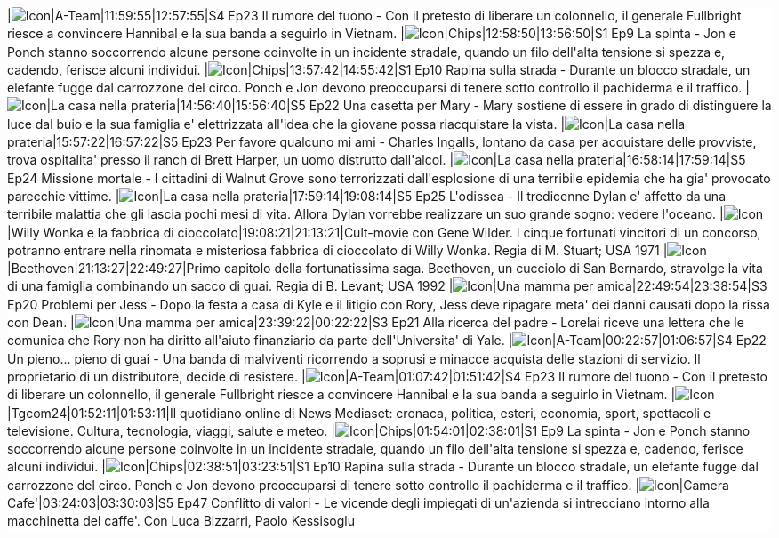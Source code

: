 |![Icon](https://guidatv.sky.it/uuid/b29d2f6a-ce17-433e-96e8-4e1429c88419/cover?md5ChecksumParam=036cf02585788e76ed4a3d241e101bf1)|A-Team|11:59:55|12:57:55|S4 Ep23 Il rumore del tuono - Con il pretesto di liberare un colonnello, il generale Fullbright riesce a convincere Hannibal e la sua banda a seguirlo in Vietnam.
|![Icon](https://guidatv.sky.it/uuid/b90ce04a-5789-4432-85f3-ecbe0028cd67/cover?md5ChecksumParam=64ab78696e408cf8a28387dbbab69037)|Chips|12:58:50|13:56:50|S1 Ep9 La spinta - Jon e Ponch stanno soccorrendo alcune persone coinvolte in un incidente stradale, quando un filo dell&#039;alta tensione si spezza e, cadendo, ferisce alcuni individui.
|![Icon](https://guidatv.sky.it/uuid/62983d17-c85c-4796-bcb5-98b72a7b2f4e/cover?md5ChecksumParam=64ab78696e408cf8a28387dbbab69037)|Chips|13:57:42|14:55:42|S1 Ep10 Rapina sulla strada - Durante un blocco stradale, un elefante fugge dal carrozzone del circo. Ponch e Jon devono preoccuparsi di tenere sotto controllo il pachiderma e il traffico.
|![Icon](https://guidatv.sky.it/uuid/7afe3cec-a32a-4421-9408-8be0497a4373/cover?md5ChecksumParam=723e62210c162cc80ee29ffdd0adbbef)|La casa nella prateria|14:56:40|15:56:40|S5 Ep22 Una casetta per Mary - Mary sostiene di essere in grado di distinguere la luce dal buio e la sua famiglia e&#039; elettrizzata all&#039;idea che la giovane possa riacquistare la vista.
|![Icon](https://guidatv.sky.it/uuid/538123d1-a0ff-475e-9db0-850751c2e1c3/cover?md5ChecksumParam=cfb3d7066c23338a0885539fa932f2dd)|La casa nella prateria|15:57:22|16:57:22|S5 Ep23 Per favore qualcuno mi ami - Charles Ingalls, lontano da casa per acquistare delle provviste, trova ospitalita&#039; presso il ranch di Brett Harper, un uomo distrutto dall&#039;alcol.
|![Icon](https://guidatv.sky.it/uuid/edc04797-4fb4-49a0-afed-bc2407d4ede6/cover?md5ChecksumParam=723e62210c162cc80ee29ffdd0adbbef)|La casa nella prateria|16:58:14|17:59:14|S5 Ep24 Missione mortale - I cittadini di Walnut Grove sono terrorizzati dall&#039;esplosione di una terribile epidemia che ha gia&#039; provocato parecchie vittime.
|![Icon](https://guidatv.sky.it/uuid/ebeb3dbb-bc41-4c5e-bcd0-3b59e250a36c/cover?md5ChecksumParam=723e62210c162cc80ee29ffdd0adbbef)|La casa nella prateria|17:59:14|19:08:14|S5 Ep25 L&#039;odissea - Il tredicenne Dylan e&#039; affetto da una terribile malattia che gli lascia pochi mesi di vita. Allora Dylan vorrebbe realizzare un suo grande sogno: vedere l&#039;oceano.
|![Icon](https://guidatv.sky.it/uuid/4ff8cba2-6747-4ed7-99cd-a30013f68f07/cover?md5ChecksumParam=aedd838e5922e0bda9071fbd6d779aa3)|Willy Wonka e la fabbrica di cioccolato|19:08:21|21:13:21|Cult-movie con Gene Wilder. I cinque fortunati vincitori di un concorso, potranno entrare nella rinomata e misteriosa fabbrica di cioccolato di Willy Wonka. Regia di M. Stuart; USA 1971
|![Icon](https://guidatv.sky.it/uuid/cecc761b-d88d-4e8c-b470-68181ca1f7fb/cover?md5ChecksumParam=5e22fb05818721b1c9ca5eada523884a)|Beethoven|21:13:27|22:49:27|Primo capitolo della fortunatissima saga. Beethoven, un cucciolo di San Bernardo, stravolge la vita di una famiglia combinando un sacco di guai. Regia di B. Levant; USA 1992
|![Icon](https://guidatv.sky.it/uuid/26fce764-04dc-4a9c-9236-30d0d67990d2/cover?md5ChecksumParam=fbbff724e692d3e1bd9008843ce69fc9)|Una mamma per amica|22:49:54|23:38:54|S3 Ep20 Problemi per Jess - Dopo la festa a casa di Kyle e il litigio con Rory, Jess deve ripagare meta&#039; dei danni causati dopo la rissa con Dean.
|![Icon](https://guidatv.sky.it/uuid/9f6e92ed-1647-4089-9abb-76b6a85d892e/cover?md5ChecksumParam=fbbff724e692d3e1bd9008843ce69fc9)|Una mamma per amica|23:39:22|00:22:22|S3 Ep21 Alla ricerca del padre - Lorelai riceve una lettera che le comunica che Rory non ha diritto all&#039;aiuto finanziario da parte dell&#039;Universita&#039; di Yale.
|![Icon](https://guidatv.sky.it/uuid/5e194241-829a-4de7-a88d-da47b8e428b6/cover?md5ChecksumParam=036cf02585788e76ed4a3d241e101bf1)|A-Team|00:22:57|01:06:57|S4 Ep22 Un pieno... pieno di guai - Una banda di malviventi ricorrendo a soprusi e minacce acquista delle stazioni di servizio. Il proprietario di un distributore, decide di resistere.
|![Icon](https://guidatv.sky.it/uuid/b29d2f6a-ce17-433e-96e8-4e1429c88419/cover?md5ChecksumParam=036cf02585788e76ed4a3d241e101bf1)|A-Team|01:07:42|01:51:42|S4 Ep23 Il rumore del tuono - Con il pretesto di liberare un colonnello, il generale Fullbright riesce a convincere Hannibal e la sua banda a seguirlo in Vietnam.
|![Icon](https://guidatv.sky.it/uuid/intrattenimento_cover_oiOcEGjG-.png)|Tgcom24|01:52:11|01:53:11|Il quotidiano online di News Mediaset: cronaca, politica, esteri, economia, sport, spettacoli e televisione. Cultura, tecnologia, viaggi, salute e meteo.
|![Icon](https://guidatv.sky.it/uuid/b90ce04a-5789-4432-85f3-ecbe0028cd67/cover?md5ChecksumParam=64ab78696e408cf8a28387dbbab69037)|Chips|01:54:01|02:38:01|S1 Ep9 La spinta - Jon e Ponch stanno soccorrendo alcune persone coinvolte in un incidente stradale, quando un filo dell&#039;alta tensione si spezza e, cadendo, ferisce alcuni individui.
|![Icon](https://guidatv.sky.it/uuid/62983d17-c85c-4796-bcb5-98b72a7b2f4e/cover?md5ChecksumParam=64ab78696e408cf8a28387dbbab69037)|Chips|02:38:51|03:23:51|S1 Ep10 Rapina sulla strada - Durante un blocco stradale, un elefante fugge dal carrozzone del circo. Ponch e Jon devono preoccuparsi di tenere sotto controllo il pachiderma e il traffico.
|![Icon](https://guidatv.sky.it/uuid/03053939-8f2f-41a0-8caa-8a7440d85c64/cover?md5ChecksumParam=981fb76e746fdfa86c85d1d934cb772e)|Camera Cafe&#039;|03:24:03|03:30:03|S5 Ep47 Conflitto di valori - Le vicende degli impiegati di un&#039;azienda si intrecciano intorno alla macchinetta del caffe&#039;. Con Luca Bizzarri, Paolo Kessisoglu
